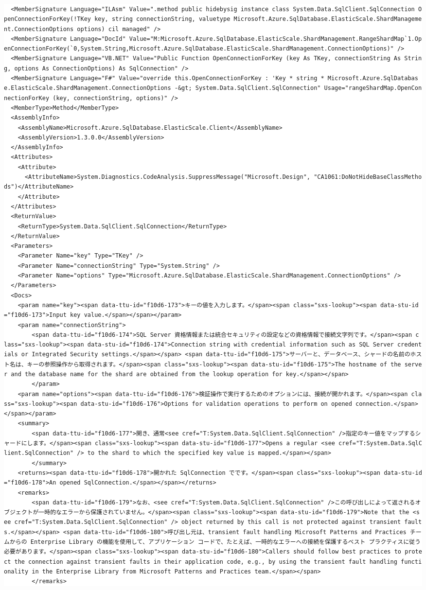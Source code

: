       <MemberSignature Language="ILAsm" Value=".method public hidebysig instance class System.Data.SqlClient.SqlConnection OpenConnectionForKey(!TKey key, string connectionString, valuetype Microsoft.Azure.SqlDatabase.ElasticScale.ShardManagement.ConnectionOptions options) cil managed" />
      <MemberSignature Language="DocId" Value="M:Microsoft.Azure.SqlDatabase.ElasticScale.ShardManagement.RangeShardMap`1.OpenConnectionForKey(`0,System.String,Microsoft.Azure.SqlDatabase.ElasticScale.ShardManagement.ConnectionOptions)" />
      <MemberSignature Language="VB.NET" Value="Public Function OpenConnectionForKey (key As TKey, connectionString As String, options As ConnectionOptions) As SqlConnection" />
      <MemberSignature Language="F#" Value="override this.OpenConnectionForKey : 'Key * string * Microsoft.Azure.SqlDatabase.ElasticScale.ShardManagement.ConnectionOptions -&gt; System.Data.SqlClient.SqlConnection" Usage="rangeShardMap.OpenConnectionForKey (key, connectionString, options)" />
      <MemberType>Method</MemberType>
      <AssemblyInfo>
        <AssemblyName>Microsoft.Azure.SqlDatabase.ElasticScale.Client</AssemblyName>
        <AssemblyVersion>1.3.0.0</AssemblyVersion>
      </AssemblyInfo>
      <Attributes>
        <Attribute>
          <AttributeName>System.Diagnostics.CodeAnalysis.SuppressMessage("Microsoft.Design", "CA1061:DoNotHideBaseClassMethods")</AttributeName>
        </Attribute>
      </Attributes>
      <ReturnValue>
        <ReturnType>System.Data.SqlClient.SqlConnection</ReturnType>
      </ReturnValue>
      <Parameters>
        <Parameter Name="key" Type="TKey" />
        <Parameter Name="connectionString" Type="System.String" />
        <Parameter Name="options" Type="Microsoft.Azure.SqlDatabase.ElasticScale.ShardManagement.ConnectionOptions" />
      </Parameters>
      <Docs>
        <param name="key"><span data-ttu-id="f10d6-173">キーの値を入力します。</span><span class="sxs-lookup"><span data-stu-id="f10d6-173">Input key value.</span></span></param>
        <param name="connectionString">
            <span data-ttu-id="f10d6-174">SQL Server 資格情報または統合セキュリティの設定などの資格情報で接続文字列です。</span><span class="sxs-lookup"><span data-stu-id="f10d6-174">Connection string with credential information such as SQL Server credentials or Integrated Security settings.</span></span> <span data-ttu-id="f10d6-175">サーバーと、データベース、シャードの名前のホスト名は、キーの参照操作から取得されます。</span><span class="sxs-lookup"><span data-stu-id="f10d6-175">The hostname of the server and the database name for the shard are obtained from the lookup operation for key.</span></span>
            </param>
        <param name="options"><span data-ttu-id="f10d6-176">検証操作で実行するためのオプションには、接続が開かれます。</span><span class="sxs-lookup"><span data-stu-id="f10d6-176">Options for validation operations to perform on opened connection.</span></span></param>
        <summary>
            <span data-ttu-id="f10d6-177">開き、通常<see cref="T:System.Data.SqlClient.SqlConnection" />指定のキー値をマップするシャードにします。</span><span class="sxs-lookup"><span data-stu-id="f10d6-177">Opens a regular <see cref="T:System.Data.SqlClient.SqlConnection" /> to the shard to which the specified key value is mapped.</span></span>
            </summary>
        <returns><span data-ttu-id="f10d6-178">開かれた SqlConnection でです。</span><span class="sxs-lookup"><span data-stu-id="f10d6-178">An opened SqlConnection.</span></span></returns>
        <remarks>
            <span data-ttu-id="f10d6-179">なお、<see cref="T:System.Data.SqlClient.SqlConnection" />この呼び出しによって返されるオブジェクトが一時的なエラーから保護されていません。</span><span class="sxs-lookup"><span data-stu-id="f10d6-179">Note that the <see cref="T:System.Data.SqlClient.SqlConnection" /> object returned by this call is not protected against transient faults.</span></span> <span data-ttu-id="f10d6-180">呼び出し元は、transient fault handling Microsoft Patterns and Practices チームからの Enterprise Library の機能を使用して、アプリケーション コードで、たとえば、一時的なエラーへの接続を保護するベスト プラクティスに従う必要があります。</span><span class="sxs-lookup"><span data-stu-id="f10d6-180">Callers should follow best practices to protect the connection against transient faults in their application code, e.g., by using the transient fault handling functionality in the Enterprise Library from Microsoft Patterns and Practices team.</span></span>
            </remarks>